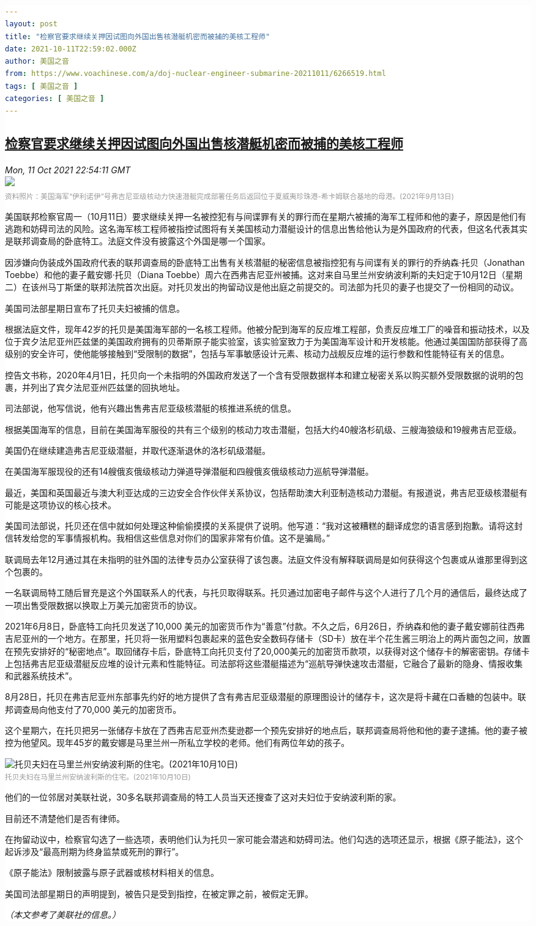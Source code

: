 ```yaml
---
layout: post
title: "检察官要求继续关押因试图向外国出售核潜艇机密而被捕的美核工程师"
date: 2021-10-11T22:59:02.000Z
author: 美国之音
from: https://www.voachinese.com/a/doj-nuclear-engineer-submarine-20211011/6266519.html
tags: [ 美国之音 ]
categories: [ 美国之音 ]
---
```


[检察官要求继续关押因试图向外国出售核潜艇机密而被捕的美核工程师](https://www.voachinese.com/a/doj-nuclear-engineer-submarine-20211011/6266519.html)
------

<div>
<div><i>Mon, 11 Oct 2021 22:54:11 GMT</i></div><img src="https://images.weserv.nl?url=gdb.voanews.com/59B7F1C4-4C9F-43A5-9615-CDE7E42C412C_cx0_cy9_cw0_r1_s_w900.jpg" width="100%"><div><small style="color: #999;">资料照片：美国海军“伊利诺伊”号弗吉尼亚级核动力快速潜艇完成部署任务后返回位于夏威夷珍珠港-希卡姆联合基地的母港。(2021年9月13日)</small></div><p>美国联邦检察官周一（10月11日）要求继续关押一名被控犯有与间谍罪有关的罪行而在星期六被捕的海军工程师和他的妻子，原因是他们有逃跑和妨碍司法的风险。这名海军核工程师被指控试图将有关美国核动力潜艇设计的信息出售给他认为是外国政府的代表，但这名代表其实是联邦调查局的卧底特工。法庭文件没有披露这个外国是哪一个国家。</p><p>因涉嫌向伪装成外国政府代表的联邦调查局的卧底特工出售有关核潜艇的秘密信息被指控犯有与间谍有关的罪行的乔纳森·托贝（Jonathan Toebbe）和他的妻子戴安娜·托贝（Diana Toebbe）周六在西弗吉尼亚州被捕。这对来自马里兰州安纳波利斯的夫妇定于10月12日（星期二）在该州马丁斯堡的联邦法院首次出庭。对托贝发出的拘留动议是他出庭之前提交的。司法部为托贝的妻子也提交了一份相同的动议。</p><p>美国司法部星期日宣布了托贝夫妇被捕的信息。</p><p>根据法庭文件，现年42岁的托贝是美国海军部的一名核工程师。他被分配到海军的反应堆工程部，负责反应堆工厂的噪音和振动技术，以及位于宾夕法尼亚州匹兹堡的美国政府拥有的贝蒂斯原子能实验室，该实验室致力于为美国海军设计和开发核能。他通过美国国防部获得了高级别的安全许可，使他能够接触到“受限制的数据”，包括与军事敏感设计元素、核动力战舰反应堆的运行参数和性能特征有关的信息。</p><p>控告文书称，2020年4月1日，托贝向一个未指明的外国政府发送了一个含有受限数据样本和建立秘密关系以购买额外受限数据的说明的包裹，并列出了宾夕法尼亚州匹兹堡的回执地址。</p><p>司法部说，他写信说，他有兴趣出售弗吉尼亚级核潜艇的核推进系统的信息。</p><p>根据美国海军的信息，目前在美国海军服役的共有三个级别的核动力攻击潜艇，包括大约40艘洛杉矶级、三艘海狼级和19艘弗吉尼亚级。</p><p>美国仍在继续建造弗吉尼亚级潜艇，并取代逐渐退休的洛杉矶级潜艇。</p><p>在美国海军服现役的还有14艘俄亥俄级核动力弹道导弹潜艇和四艘俄亥俄级核动力巡航导弹潜艇。</p><p>最近，美国和英国最近与澳大利亚达成的三边安全合作伙伴关系协议，包括帮助澳大利亚制造核动力潜艇。有报道说，弗吉尼亚级核潜艇有可能是这项协议的核心技术。</p><p>美国司法部说，托贝还在信中就如何处理这种偷偷摸摸的关系提供了说明。他写道：“我对这被糟糕的翻译成您的语言感到抱歉。请将这封信转发给您的军事情报机构。我相信这些信息对你们的国家非常有价值。这不是骗局。”</p><p>联调局去年12月通过其在未指明的驻外国的法律专员办公室获得了该包裹。法庭文件没有解释联调局是如何获得这个包裹或从谁那里得到这个包裹的。</p><p>一名联调局特工随后冒充是这个外国联系人的代表，与托贝取得联系。托贝通过加密电子邮件与这个人进行了几个月的通信后，最终达成了一项出售受限数据以换取上万美元加密货币的协议。</p><p>2021年6月8日，卧底特工向托贝发送了10,000 美元的加密货币作为“善意”付款。不久之后，6月26日，乔纳森和他的妻子戴安娜前往西弗吉尼亚州的一个地方。在那里，托贝将一张用塑料包裹起来的蓝色安全数码存储卡（SD卡）放在半个花生酱三明治上的两片面包之间，放置在预先安排好的“秘密地点”。取回储存卡后，卧底特工向托贝支付了20,000美元的加密货币款项，以获得对这个储存卡的解密密钥。存储卡上包括弗吉尼亚级潜艇反应堆的设计元素和性能特征。司法部将这些潜艇描述为“巡航导弹快速攻击潜艇，它融合了最新的隐身、情报收集和武器系统技术”。</p><p>8月28日，托贝在弗吉尼亚州东部事先约好的地方提供了含有弗吉尼亚级潜艇的原理图设计的储存卡，这次是将卡藏在口香糖的包装中。联邦调查局向他支付了70,000 美元的加密货币。</p><p>这个星期六，在托贝把另一张储存卡放在了西弗吉尼亚州杰斐逊郡一个预先安排好的地点后，联邦调查局将他和他的妻子逮捕。他的妻子被控为他望风。现年45岁的戴安娜是马里兰州一所私立学校的老师。他们有两位年幼的孩子。</p><div ><img  src="https://images.weserv.nl?url=gdb.voanews.com/9D611C37-30C3-4AEB-8357-4EB9575B0045_w900.jpg" alt="托贝夫妇在马里兰州安纳波利斯的住宅。(2021年10月10日)" border="0"/><div><small style="color: #999;">托贝夫妇在马里兰州安纳波利斯的住宅。(2021年10月10日)</small></div></div><p>他们的一位邻居对美联社说，30多名联邦调查局的特工人员当天还搜查了这对夫妇位于安纳波利斯的家。</p><p>目前还不清楚他们是否有律师。</p><p>在拘留动议中，检察官勾选了一些选项，表明他们认为托贝一家可能会潜逃和妨碍司法。他们勾选的选项还显示，根据《原子能法》，这个起诉涉及“最高刑期为终身监禁或死刑的罪行”。</p><p>《原子能法》限制披露与原子武器或核材料相关的信息。</p><p>美国司法部星期日的声明提到，被告只是受到指控，在被定罪之前，被假定无罪。</p><p><em>（本文参考了美联社的信息。）</em></p>
</div>
